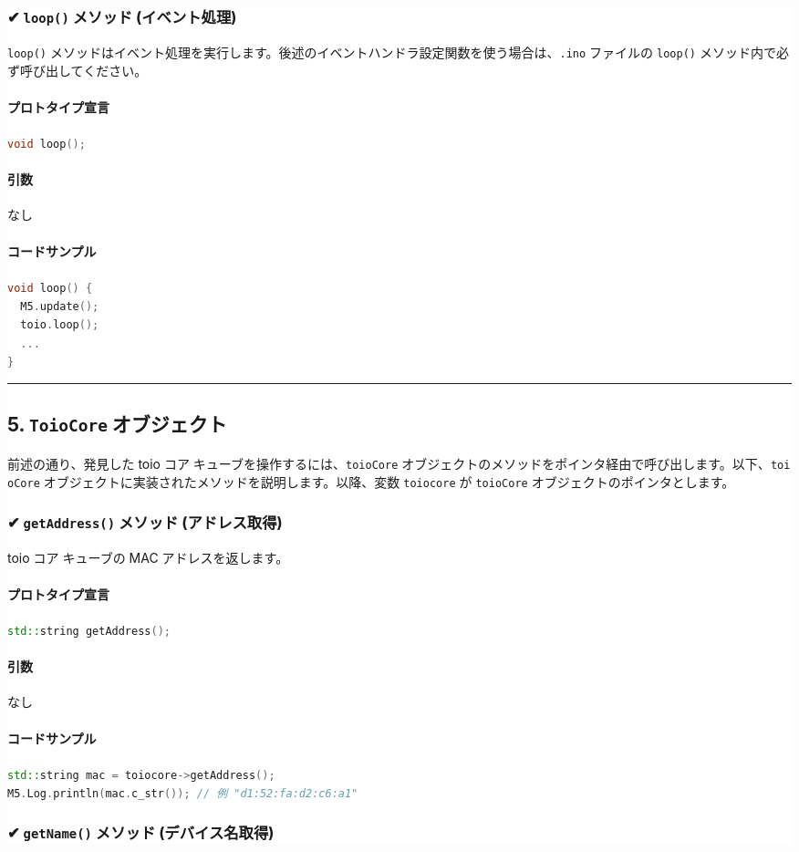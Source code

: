 ### <a id="Toio-loop-method">✔ `loop()` メソッド (イベント処理)</a>

`loop()` メソッドはイベント処理を実行します。後述のイベントハンドラ設定関数を使う場合は、`.ino` ファイルの `loop()` メソッド内で必ず呼び出してください。

#### プロトタイプ宣言

```c++
void loop();
```

#### 引数

なし

#### コードサンプル

```c++
void loop() {
  M5.update();
  toio.loop();
  ...
}
```

---------------------------------------
## <a id="ToioCore-object">5. `ToioCore` オブジェクト</a>

前述の通り、発見した toio コア キューブを操作するには、`toioCore` オブジェクトのメソッドをポインタ経由で呼び出します。以下、`toioCore` オブジェクトに実装されたメソッドを説明します。以降、変数 `toiocore` が `toioCore` オブジェクトのポインタとします。

### <a id="ToioCore-getAddress-method">✔ `getAddress()` メソッド (アドレス取得)</a>

toio コア キューブの MAC アドレスを返します。

#### プロトタイプ宣言

```c++
std::string getAddress();
```

#### 引数

なし

#### コードサンプル

```c++
std::string mac = toiocore->getAddress();
M5.Log.println(mac.c_str()); // 例 "d1:52:fa:d2:c6:a1"
```

### <a id="ToioCore-getName-method">✔ `getName()` メソッド (デバイス名取得)</a>
